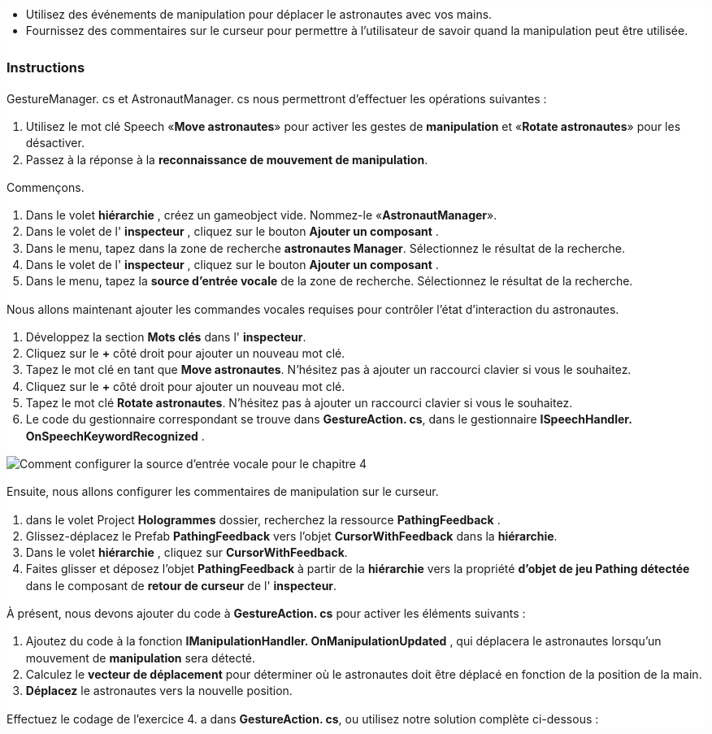 * Utilisez des événements de manipulation pour déplacer le astronautes avec vos mains.
* Fournissez des commentaires sur le curseur pour permettre à l’utilisateur de savoir quand la manipulation peut être utilisée.

### <a name="instructions"></a>Instructions

GestureManager. cs et AstronautManager. cs nous permettront d’effectuer les opérations suivantes :

1. Utilisez le mot clé Speech «**Move astronautes**» pour activer les gestes de **manipulation** et «**Rotate astronautes**» pour les désactiver.
2. Passez à la réponse à la **reconnaissance de mouvement de manipulation**.

Commençons.

1. Dans le volet **hiérarchie** , créez un gameobject vide. Nommez-le «**AstronautManager**».
2. Dans le volet de l' **inspecteur** , cliquez sur le bouton **Ajouter un composant** .
3. Dans le menu, tapez dans la zone de recherche **astronautes Manager**. Sélectionnez le résultat de la recherche.
4. Dans le volet de l' **inspecteur** , cliquez sur le bouton **Ajouter un composant** .
5. Dans le menu, tapez la **source d’entrée vocale** de la zone de recherche. Sélectionnez le résultat de la recherche.

Nous allons maintenant ajouter les commandes vocales requises pour contrôler l’état d’interaction du astronautes.

1. Développez la section **Mots clés** dans l' **inspecteur**.
2. Cliquez sur le **+** côté droit pour ajouter un nouveau mot clé.
3. Tapez le mot clé en tant que **Move astronautes**. N’hésitez pas à ajouter un raccourci clavier si vous le souhaitez.
4. Cliquez sur le **+** côté droit pour ajouter un nouveau mot clé.
5. Tapez le mot clé **Rotate astronautes**. N’hésitez pas à ajouter un raccourci clavier si vous le souhaitez.
6. Le code du gestionnaire correspondant se trouve dans **GestureAction. cs**, dans le gestionnaire **ISpeechHandler. OnSpeechKeywordRecognized** .

![Comment configurer la source d’entrée vocale pour le chapitre 4](images/holograms211-speech.png)

Ensuite, nous allons configurer les commentaires de manipulation sur le curseur.

1. dans le  volet Project **Hologrammes** dossier, recherchez la ressource **PathingFeedback** .
2. Glissez-déplacez le Prefab **PathingFeedback** vers l’objet **CursorWithFeedback** dans la **hiérarchie**.
3. Dans le volet **hiérarchie** , cliquez sur **CursorWithFeedback**.
4. Faites glisser et déposez l’objet **PathingFeedback** à partir de la **hiérarchie** vers la propriété **d’objet de jeu Pathing détectée** dans le composant de **retour de curseur** de l' **inspecteur**.

À présent, nous devons ajouter du code à **GestureAction. cs** pour activer les éléments suivants :

1. Ajoutez du code à la fonction **IManipulationHandler. OnManipulationUpdated** , qui déplacera le astronautes lorsqu’un mouvement de **manipulation** sera détecté.
2. Calculez le **vecteur de déplacement** pour déterminer où le astronautes doit être déplacé en fonction de la position de la main.
3. **Déplacez** le astronautes vers la nouvelle position.

Effectuez le codage de l’exercice 4. a dans **GestureAction. cs**, ou utilisez notre solution complète ci-dessous :

